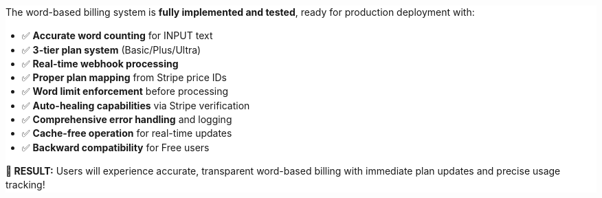 The word-based billing system is **fully implemented and tested**, ready for production deployment with:

- ✅ **Accurate word counting** for INPUT text
- ✅ **3-tier plan system** (Basic/Plus/Ultra)
- ✅ **Real-time webhook processing** 
- ✅ **Proper plan mapping** from Stripe price IDs
- ✅ **Word limit enforcement** before processing
- ✅ **Auto-healing capabilities** via Stripe verification
- ✅ **Comprehensive error handling** and logging
- ✅ **Cache-free operation** for real-time updates
- ✅ **Backward compatibility** for Free users

**🎯 RESULT:** Users will experience accurate, transparent word-based billing with immediate plan updates and precise usage tracking! 